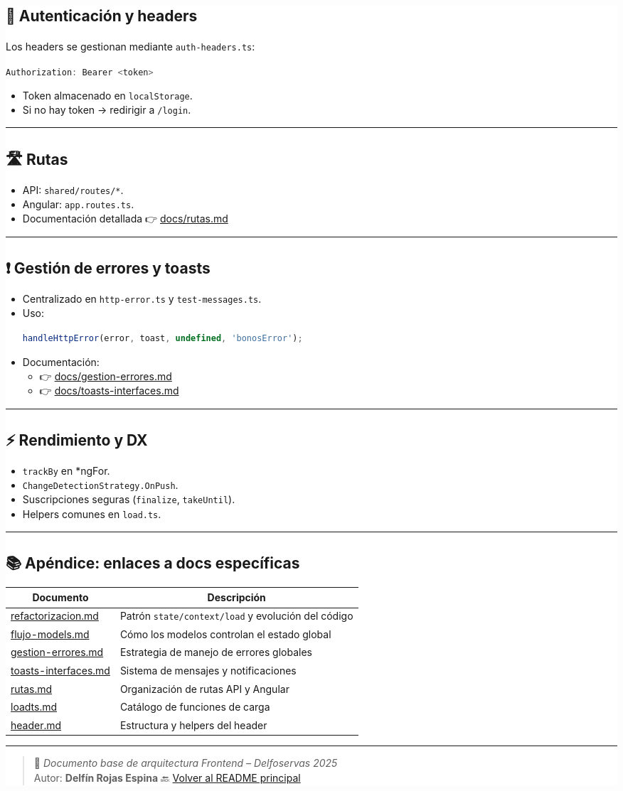 
## 🔐 Autenticación y headers

Los headers se gestionan mediante `auth-headers.ts`:

```ts
Authorization: Bearer <token>
```

- Token almacenado en `localStorage`.
- Si no hay token → redirigir a `/login`.

---

## 🛣️ Rutas

- API: `shared/routes/*`.
- Angular: `app.routes.ts`.
- Documentación detallada 👉 [docs/rutas.md](./rutas.md)

---

## ❗ Gestión de errores y toasts

- Centralizado en `http-error.ts` y `test-messages.ts`.
- Uso:
  ```ts
  handleHttpError(error, toast, undefined, 'bonosError');
  ```
- Documentación:
  - 👉 [docs/gestion-errores.md](./gestion-errores.md)
  - 👉 [docs/toasts-interfaces.md](./toasts-interfaces.md)

---

## ⚡ Rendimiento y DX

- `trackBy` en *ngFor.
- `ChangeDetectionStrategy.OnPush`.
- Suscripciones seguras (`finalize`, `takeUntil`).
- Helpers comunes en `load.ts`.

---

## 📚 Apéndice: enlaces a docs específicas

| Documento | Descripción |
|------------|-------------|
| [refactorizacion.md](./refactorizacion.md) | Patrón `state/context/load` y evolución del código |
| [flujo-models.md](./flujo-models.md) | Cómo los modelos controlan el estado global |
| [gestion-errores.md](./gestion-errores.md) | Estrategia de manejo de errores globales |
| [toasts-interfaces.md](./toasts-interfaces.md) | Sistema de mensajes y notificaciones |
| [rutas.md](./rutas.md) | Organización de rutas API y Angular |
| [loadts.md](./loadts.md) | Catálogo de funciones de carga |
| [header.md](./header.md) | Estructura y helpers del header |

---

> 🧩 *Documento base de arquitectura Frontend – Delfoservas 2025*  
> Autor: **Delfín Rojas Espina**
🔙 [Volver al README principal](../README.md)